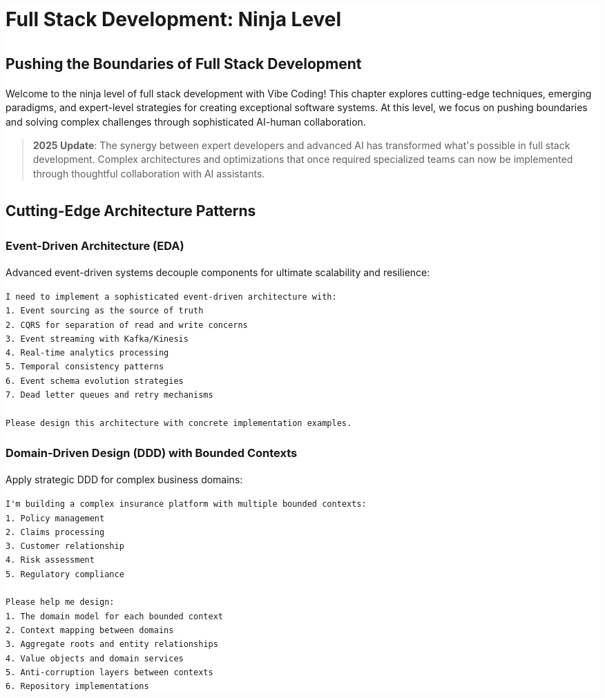 # Full Stack Development: Ninja Level

## Pushing the Boundaries of Full Stack Development

Welcome to the ninja level of full stack development with Vibe Coding! This chapter explores cutting-edge techniques, emerging paradigms, and expert-level strategies for creating exceptional software systems. At this level, we focus on pushing boundaries and solving complex challenges through sophisticated AI-human collaboration.

> **2025 Update**: The synergy between expert developers and advanced AI has transformed what's possible in full stack development. Complex architectures and optimizations that once required specialized teams can now be implemented through thoughtful collaboration with AI assistants.

## Cutting-Edge Architecture Patterns

### Event-Driven Architecture (EDA)

Advanced event-driven systems decouple components for ultimate scalability and resilience:

```
I need to implement a sophisticated event-driven architecture with:
1. Event sourcing as the source of truth
2. CQRS for separation of read and write concerns
3. Event streaming with Kafka/Kinesis
4. Real-time analytics processing
5. Temporal consistency patterns
6. Event schema evolution strategies
7. Dead letter queues and retry mechanisms

Please design this architecture with concrete implementation examples.
```

### Domain-Driven Design (DDD) with Bounded Contexts

Apply strategic DDD for complex business domains:

```
I'm building a complex insurance platform with multiple bounded contexts:
1. Policy management
2. Claims processing
3. Customer relationship
4. Risk assessment
5. Regulatory compliance

Please help me design:
1. The domain model for each bounded context
2. Context mapping between domains
3. Aggregate roots and entity relationships
4. Value objects and domain services
5. Anti-corruption layers between contexts
6. Repository implementations
```
